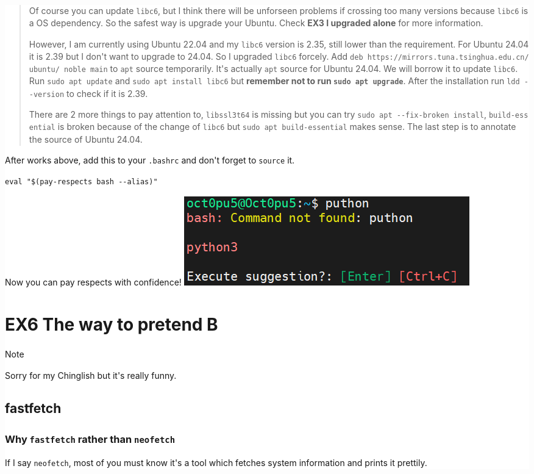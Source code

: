 > Of course you can update `libc6`, but I think there will be unforseen problems if crossing too many versions because `libc6` is a OS dependency. So the safest way is upgrade your Ubuntu. Check **EX3 I upgraded alone** for more information.
> 
> However, I am currently using Ubuntu 22.04 and my `libc6` version is 2.35, still lower than the requirement. For Ubuntu 24.04 it is 2.39 but I don't want to upgrade to 24.04. So I upgraded `libc6` forcely. Add `deb https://mirrors.tuna.tsinghua.edu.cn/ubuntu/ noble main` to `apt` source temporarily. It's actually `apt` source for Ubuntu 24.04. We will borrow it to update `libc6`. Run `sudo apt update` and `sudo apt install libc6` but **remember not to run `sudo apt upgrade`**. After the installation  run `ldd --version` to check if it is 2.39. 
> 
> There are 2 more things to pay attention to, `libssl3t64` is missing but you can try `sudo apt --fix-broken install`, `build-essential` is broken because of the change of `libc6` but `sudo apt build-essential` makes sense. The last step is to annotate the source of Ubuntu 24.04.

After works above, add this to your `.bashrc` and don't forget to `source` it.
```
eval "$(pay-respects bash --alias)"
```
Now you can pay respects with confidence!
![](/assets/Linux/EX5%20What's%20the%20first%20word%20when%20messing%20up%20a%20command/7.png)

# EX6 The way to pretend B
>[!NOTE]
>Sorry for my Chinglish but it's really funny.

## fastfetch
### Why `fastfetch` rather than `neofetch`
If I say `neofetch`, most of you must know it's a tool which fetches system information and prints it prettily. 
